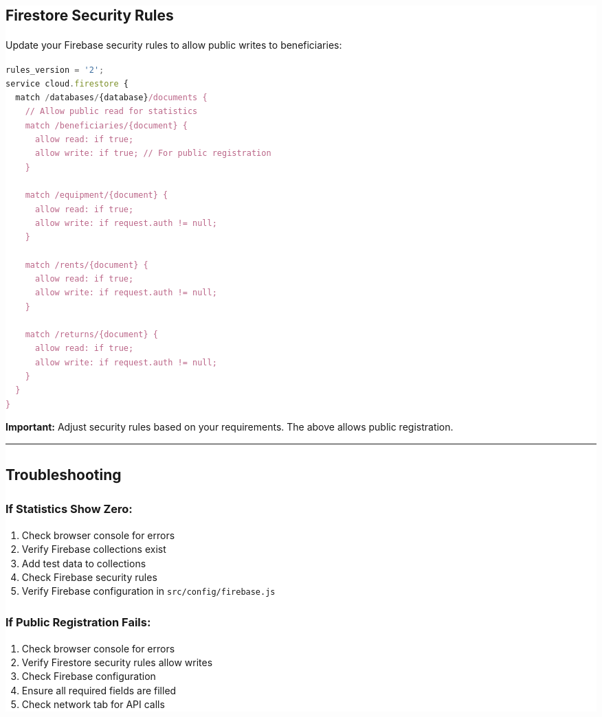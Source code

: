 
## Firestore Security Rules

Update your Firebase security rules to allow public writes to beneficiaries:

```javascript
rules_version = '2';
service cloud.firestore {
  match /databases/{database}/documents {
    // Allow public read for statistics
    match /beneficiaries/{document} {
      allow read: if true;
      allow write: if true; // For public registration
    }
    
    match /equipment/{document} {
      allow read: if true;
      allow write: if request.auth != null;
    }
    
    match /rents/{document} {
      allow read: if true;
      allow write: if request.auth != null;
    }
    
    match /returns/{document} {
      allow read: if true;
      allow write: if request.auth != null;
    }
  }
}
```

**Important:** Adjust security rules based on your requirements. The above allows public registration.

---

## Troubleshooting

### If Statistics Show Zero:
1. Check browser console for errors
2. Verify Firebase collections exist
3. Add test data to collections
4. Check Firebase security rules
5. Verify Firebase configuration in `src/config/firebase.js`

### If Public Registration Fails:
1. Check browser console for errors
2. Verify Firestore security rules allow writes
3. Check Firebase configuration
4. Ensure all required fields are filled
5. Check network tab for API calls
